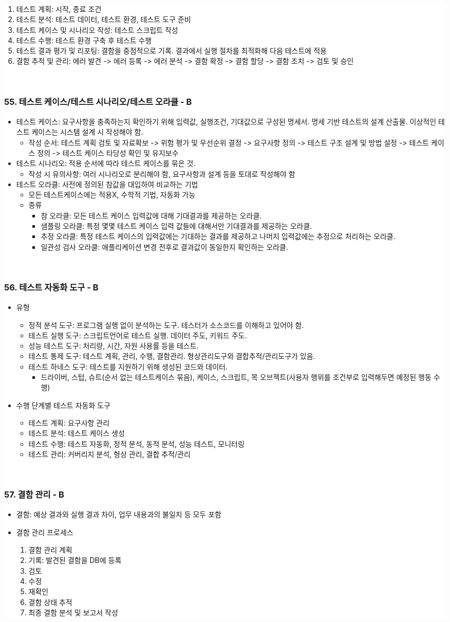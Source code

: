 1. 테스트 계획: 시작, 종료 조건
2. 테스트 분석: 테스트 데이터, 테스트 환경, 테스트 도구 준비
3. 테스트 케이스 및 시나리오 작성: 테스트 스크립트 작성
4. 테스트 수행: 테스트 환경 구축 후 테스트 수행
5. 테스트 결과 평가 및 리포팅: 결함을 중점적으로 기록. 결과에서 실행 절차를 최적화해 다음 테스트에 적용
6. 결함 추적 및 관리: 에러 발견 -> 에러 등록 -> 에러 분석 -> 결함 확정 -> 결함 할당 -> 결함 조치 -> 검토 및 승인

<br>

### 55. 테스트 케이스/테스트 시나리오/테스트 오라클 - B

* 테스트 케이스: 요구사항을 충족하는지 확인하기 위해 입력값, 실행조건, 기대값으로 구성된 명세서. 명세 기반 테스트의 설계 산출물. 이상적인 테스트 케이스는 시스템 설계 시 작성해야 함.
  * 작성 순서: 테스트 계획 검토 및 자료확보 -> 위험 평가 및 우선순위 결정 -> 요구사항 정의 -> 테스트 구조 설계 및 방법 설정 -> 테스트 케이스 정의 -> 테스트 케이스 타당성 확인 및 유지보수
* 테스트 시나리오: 적용 순서에 따라 테스트 케이스를 묶은 것. 
  * 작성 시 유의사항: 여러 시나리오로 분리해야 함, 요구사항과 설계 등을 토대로 작성해야 함
* 테스트 오라클: 사전에 정의된 참값을 대입하여 비교하는 기법
  * 모든 테스트케이스에는 적용X, 수학적 기법, 자동화 가능
  * 종류
    * 참 오라클: 모든 테스트 케이스 입력값에 대해 기대결과를 제공하는 오라클.
    * 샘플링 오라클: 특정 몇몇 테스트 케이스 입력 값들에 대해서만 기대결과를 제공하는 오라클.
    * 추정 오라클: 특정 테스트 케이스의 입력값에는 기대하는 결과를 제공하고 나머지 입력값에는 추정으로 처리하는 오라클.
    * 일관성 검사 오라클: 애플리케이션 변경 전후로 결과값이 동일한지 확인하는 오라클.

<br>

### 56. 테스트 자동화 도구 - B

* 유형
  * 정적 분석 도구: 프로그램 실행 없이 분석하는 도구. 테스터가 소스코드를 이해하고 있어야 함.
  * 테스트 실행 도구: 스크립트언어로 테스트 실행. 데이터 주도, 키워드 주도.
  * 성능 테스트 도구: 처리량, 시간, 자원 사용률 등을 테스트.
  * 테스트 통제 도구: 테스트 계획, 관리, 수행, 결함관리. 형상관리도구와 결합추적/관리도구가 있음.
  * 테스트 하네스 도구: 테스트를 지원하기 위해 생성된 코드와 데이터.
    * 드라이버, 스텁, 슈트(순서 없는 테스트케이스 묶음), 케이스, 스크립트, 목 오브젝트(사용자 행위를 조건부로 입력해두면 예정된 행동 수행)

* 수행 단계별 테스트 자동화 도구
  * 테스트 계획: 요구사항 관리
  * 테스트 분석: 테스트 케이스 생성
  * 테스트 수행: 테스트 자동화, 정적 분석, 동적 분석, 성능 테스트, 모니터링
  * 테스트 관리: 커버리지 분석, 형상 관리, 결합 추적/관리

<br>

### 57. 결함 관리 - B

* 결함: 예상 결과와 실행 결과 차이, 업무 내용과의 불일치 등 모두 포함
* 결함 관리 프로세스

  1. 결함 관리 계획
  2. 기록: 발견된 결함을 DB에 등록
  3. 검토
  4. 수정
  5. 재확인
  6. 결함 상태 추적
  7. 최종 결함 분석 및 보고서 작성
